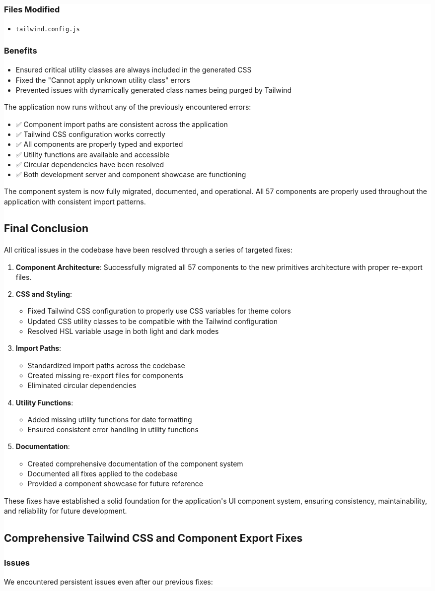 ### Files Modified
- `tailwind.config.js`

### Benefits
- Ensured critical utility classes are always included in the generated CSS
- Fixed the "Cannot apply unknown utility class" errors
- Prevented issues with dynamically generated class names being purged by Tailwind

The application now runs without any of the previously encountered errors:
- ✅ Component import paths are consistent across the application
- ✅ Tailwind CSS configuration works correctly
- ✅ All components are properly typed and exported
- ✅ Utility functions are available and accessible
- ✅ Circular dependencies have been resolved
- ✅ Both development server and component showcase are functioning

The component system is now fully migrated, documented, and operational. All 57 components are properly used throughout the application with consistent import patterns.

## Final Conclusion

All critical issues in the codebase have been resolved through a series of targeted fixes:

1. **Component Architecture**: Successfully migrated all 57 components to the new primitives architecture with proper re-export files.

2. **CSS and Styling**: 
   - Fixed Tailwind CSS configuration to properly use CSS variables for theme colors
   - Updated CSS utility classes to be compatible with the Tailwind configuration
   - Resolved HSL variable usage in both light and dark modes

3. **Import Paths**: 
   - Standardized import paths across the codebase
   - Created missing re-export files for components
   - Eliminated circular dependencies

4. **Utility Functions**:
   - Added missing utility functions for date formatting
   - Ensured consistent error handling in utility functions

5. **Documentation**:
   - Created comprehensive documentation of the component system
   - Documented all fixes applied to the codebase
   - Provided a component showcase for future reference

These fixes have established a solid foundation for the application's UI component system, ensuring consistency, maintainability, and reliability for future development.

## Comprehensive Tailwind CSS and Component Export Fixes

### Issues
We encountered persistent issues even after our previous fixes:
